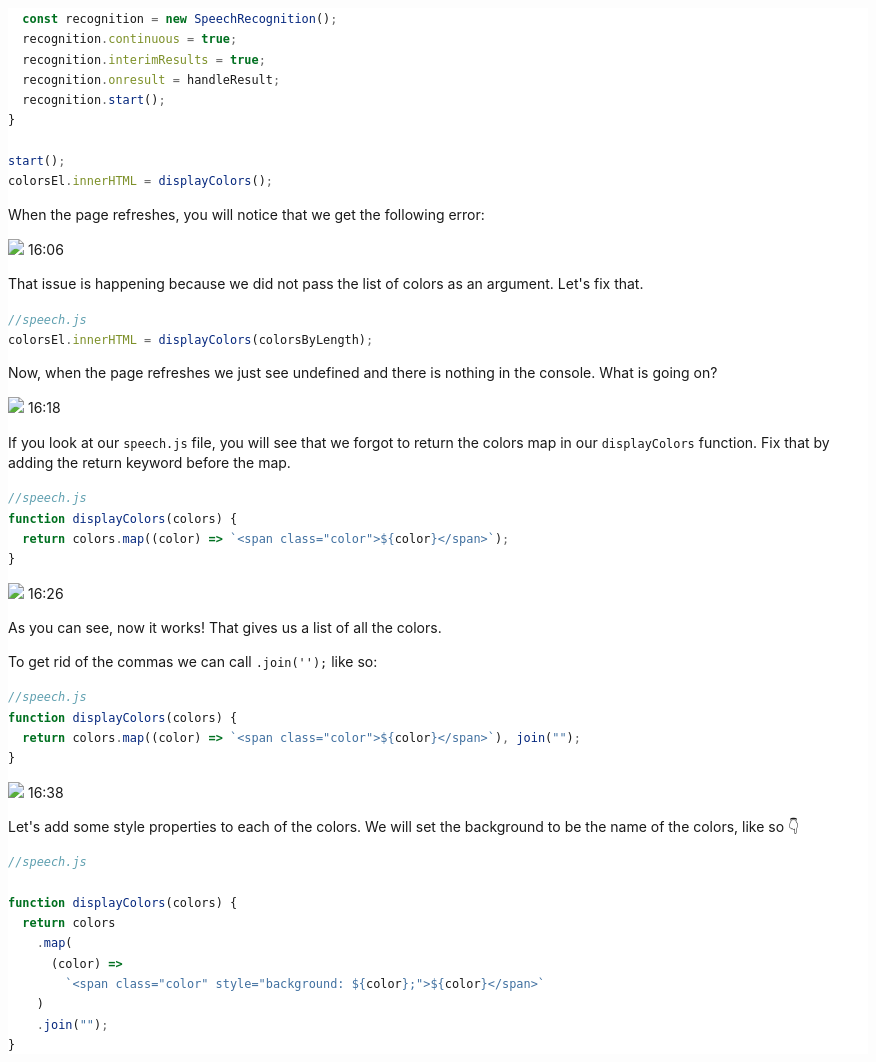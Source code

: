 ```js
  const recognition = new SpeechRecognition();
  recognition.continuous = true;
  recognition.interimResults = true;
  recognition.onresult = handleResult;
  recognition.start();
}

start();
colorsEl.innerHTML = displayColors();
```

When the page refreshes, you will notice that we get the following error:

![](@attachment/Clipboard_2020-06-18-19-28-57.png) 16:06

That issue is happening because we did not pass the list of colors as an argument. Let's fix that.

```js
//speech.js
colorsEl.innerHTML = displayColors(colorsByLength);
```

Now, when the page refreshes we just see undefined and there is nothing in the console. What is going on?

![](@attachment/Clipboard_2020-06-18-19-29-56.png) 16:18

If you look at our `speech.js` file, you will see that we forgot to return the colors map in our `displayColors` function. Fix that by adding the return keyword before the map.

```js
//speech.js
function displayColors(colors) {
  return colors.map((color) => `<span class="color">${color}</span>`);
}
```

![](@attachment/Clipboard_2020-06-18-19-31-17.png) 16:26

As you can see, now it works! That gives us a list of all the colors.

To get rid of the commas we can call `.join('');` like so:

```js
//speech.js
function displayColors(colors) {
  return colors.map((color) => `<span class="color">${color}</span>`), join("");
}
```

![](@attachment/Clipboard_2020-06-18-19-32-12.png) 16:38

Let's add some style properties to each of the colors. We will set the background to be the name of the colors, like so 👇

```js
//speech.js

function displayColors(colors) {
  return colors
    .map(
      (color) =>
        `<span class="color" style="background: ${color};">${color}</span>`
    )
    .join("");
}
```
